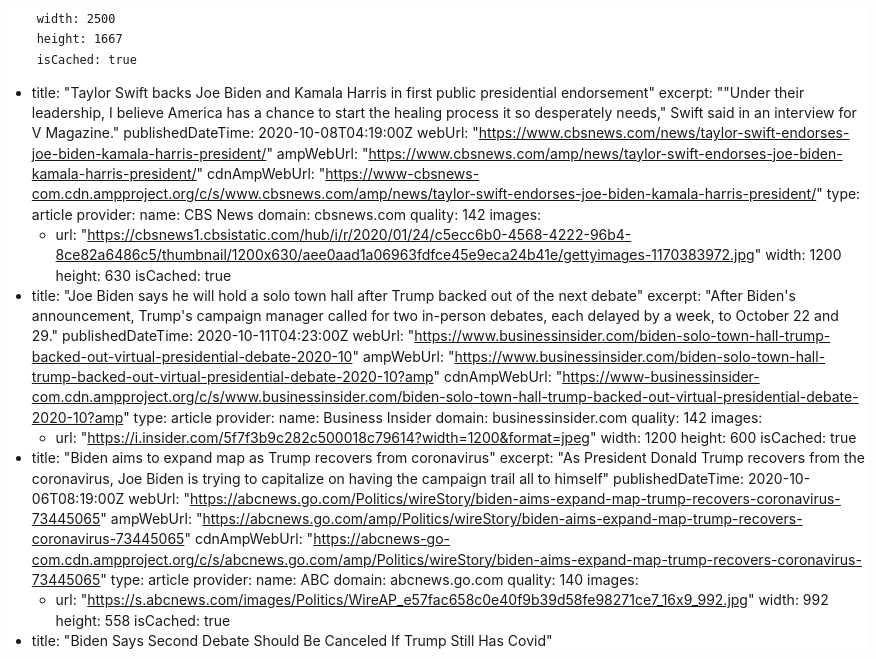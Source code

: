         width: 2500
        height: 1667
        isCached: true
  - title: "Taylor Swift backs Joe Biden and Kamala Harris in first public presidential endorsement"
    excerpt: "\"Under their leadership, I believe America has a chance to start the healing process it so desperately needs,\" Swift said in an interview for V Magazine."
    publishedDateTime: 2020-10-08T04:19:00Z
    webUrl: "https://www.cbsnews.com/news/taylor-swift-endorses-joe-biden-kamala-harris-president/"
    ampWebUrl: "https://www.cbsnews.com/amp/news/taylor-swift-endorses-joe-biden-kamala-harris-president/"
    cdnAmpWebUrl: "https://www-cbsnews-com.cdn.ampproject.org/c/s/www.cbsnews.com/amp/news/taylor-swift-endorses-joe-biden-kamala-harris-president/"
    type: article
    provider:
      name: CBS News
      domain: cbsnews.com
    quality: 142
    images:
      - url: "https://cbsnews1.cbsistatic.com/hub/i/r/2020/01/24/c5ecc6b0-4568-4222-96b4-8ce82a6486c5/thumbnail/1200x630/aee0aad1a06963fdfce45e9eca24b41e/gettyimages-1170383972.jpg"
        width: 1200
        height: 630
        isCached: true
  - title: "Joe Biden says he will hold a solo town hall after Trump backed out of the next debate"
    excerpt: "After Biden's announcement, Trump's campaign manager called for two in-person debates, each delayed by a week, to October 22 and 29."
    publishedDateTime: 2020-10-11T04:23:00Z
    webUrl: "https://www.businessinsider.com/biden-solo-town-hall-trump-backed-out-virtual-presidential-debate-2020-10"
    ampWebUrl: "https://www.businessinsider.com/biden-solo-town-hall-trump-backed-out-virtual-presidential-debate-2020-10?amp"
    cdnAmpWebUrl: "https://www-businessinsider-com.cdn.ampproject.org/c/s/www.businessinsider.com/biden-solo-town-hall-trump-backed-out-virtual-presidential-debate-2020-10?amp"
    type: article
    provider:
      name: Business Insider
      domain: businessinsider.com
    quality: 142
    images:
      - url: "https://i.insider.com/5f7f3b9c282c500018c79614?width=1200&format=jpeg"
        width: 1200
        height: 600
        isCached: true
  - title: "Biden aims to expand map as Trump recovers from coronavirus"
    excerpt: "As President Donald Trump recovers from the coronavirus, Joe Biden is trying to capitalize on having the campaign trail all to himself"
    publishedDateTime: 2020-10-06T08:19:00Z
    webUrl: "https://abcnews.go.com/Politics/wireStory/biden-aims-expand-map-trump-recovers-coronavirus-73445065"
    ampWebUrl: "https://abcnews.go.com/amp/Politics/wireStory/biden-aims-expand-map-trump-recovers-coronavirus-73445065"
    cdnAmpWebUrl: "https://abcnews-go-com.cdn.ampproject.org/c/s/abcnews.go.com/amp/Politics/wireStory/biden-aims-expand-map-trump-recovers-coronavirus-73445065"
    type: article
    provider:
      name: ABC
      domain: abcnews.go.com
    quality: 140
    images:
      - url: "https://s.abcnews.com/images/Politics/WireAP_e57fac658c0e40f9b39d58fe98271ce7_16x9_992.jpg"
        width: 992
        height: 558
        isCached: true
  - title: "Biden Says Second Debate Should Be Canceled If Trump Still Has Covid"